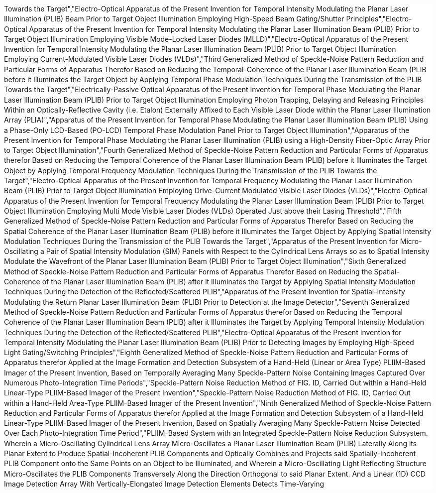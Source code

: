 Towards the Target","Electro-Optical Apparatus of the Present Invention for Temporal Intensity Modulating the Planar Laser Illumination (PLIB) Beam Prior to Target Object Illumination Employing High-Speed Beam Gating\/Shutter Principles","Electro-Optical Apparatus of the Present Invention for Temporal Intensity Modulating the Planar Laser Illumination Beam (PLIB) Prior to Target Object Illumination Employing Visible Mode-Locked Laser Diodes (MLLD)","Electro-Optical Apparatus of the Present Invention for Temporal Intensity Modulating the Planar Laser Illumination Beam (PLIB) Prior to Target Object Illumination Employing Current-Modulated Visible Laser Diodes (VLDs)","Third Generalized Method of Speckle-Noise Pattern Reduction and Particular Forms of Apparatus Therefor Based on Reducing the Temporal-Coherence of the Planar Laser Illumination Beam (PLIB before it Illuminates the Target Object by Applying Temporal Phase Modulation Techniques During the Transmission of the PLIB Towards the Target","Electrically-Passive Optical Apparatus of the Present Invention for Temporal Phase Modulating the Planar Laser Illumination Beam (PLIB) Prior to Target Object Illumination Employing Photon Trapping, Delaying and Releasing Principles Within an Optically-Reflective Cavity (i.e. Etalon) Externally Affixed to Each Visible Laser Diode within the Planar Laser Illumination Array (PLIA)","Apparatus of the Present Invention for Temporal Phase Modulating the Planar Laser Illumination Beam (PLIB) Using a Phase-Only LCD-Based (PO-LCD) Temporal Phase Modulation Panel Prior to Target Object Illumination","Apparatus of the Present Invention for Temporal Phase Modulating the Planar Laser Illumination (PLIB) using a High-Density Fiber-Optic Array Prior to Target Object Illumination","Fourth Generalized Method of Speckle-Noise Pattern Reduction and Particular Forms of Apparatus therefor Based on Reducing the Temporal Coherence of the Planar Laser Illumination Beam (PLIB) before it Illuminates the Target Object by Applying Temporal Frequency Modulation Techniques During the Transmission of the PLIB Towards the Target","Electro-Optical Apparatus of the Present Invention for Temporal Frequency Modulating the Planar Laser Illumination Beam (PLIB) Prior to Target Object Illumination Employing Drive-Current Modulated Visible Laser Diodes (VLDs)","Electro-Optical Apparatus of the Present Invention for Temporal Frequency Modulating the Planar Laser Illumination Beam (PLIB) Prior to Target Object Illumination Employing Multi Mode Visible Laser Diodes (VLDs) Operated Just above their Lasing Threshold","Fifth Generalized Method of Speckle-Noise Pattern Reduction and Particular Forms of Apparatus Therefor Based on Reducing the Spatial Coherence of the Planar Laser Illumination Beam (PLIB) before it Illuminates the Target Object by Applying Spatial Intensity Modulation Techniques During the Transmission of the PLIB Towards the Target","Apparatus of the Present Invention for Micro-Oscillating a Pair of Spatial Intensity Modulation (SIM) Panels with Respect to the Cylindrical Lens Arrays so as to Spatial Intensity Modulate the Wavefront of the Planar Laser Illumination Beam (PLIB) Prior to Target Object Illumination","Sixth Generalized Method of Speckle-Noise Pattern Reduction and Particular Forms of Apparatus Therefor Based on Reducing the Spatial-Coherence of the Planar Laser Illumination Beam (PLIB) after it Illuminates the Target by Applying Spatial Intensity Modulation Techniques During the Detection of the Reflected\/Scattered PLIB","Apparatus of the Present Invention for Spatial-Intensity Modulating the Return Planar Laser Illumination Beam (PLIB) Prior to Detection at the Image Detector","Seventh Generalized Method of Speckle-Noise Pattern Reduction and Particular Forms of Apparatus therefor Based on Reducing the Temporal Coherence of the Planar Laser Illumination Beam (PLIB) after it Illuminates the Target by Applying Temporal Intensity Modulation Techniques During the Detection of the Reflected\/Scattered PLIB","Electro-Optical Apparatus of the Present Invention for Temporal Intensity Modulating the Planar Laser Illumination Beam (PLIB) Prior to Detecting Images by Employing High-Speed Light Gating\/Switching Principles","Eighth Generalized Method of Speckle-Noise Pattern Reduction and Particular Forms of Apparatus therefor Applied at the Image Formation and Detection Subsystem of a Hand-Held (Linear or Area Type) PLIIM-Based Imager of the Present Invention, Based on Temporally Averaging Many Speckle-Pattern Noise Containing Images Captured Over Numerous Photo-Integration Time Periods","Speckle-Pattern Noise Reduction Method of FIG. ID, Carried Out within a Hand-Held Linear-Type PLIIM-Based Imager of the Present Invention","Speckle-Pattern Noise Reduction Method of FIG. ID, Carried Out within a Hand-Held Area-Type PLIIM-Based Imager of the Present Invention","Ninth Generalized Method of Speckle-Noise Pattern Reduction and Particular Forms of Apparatus therefor Applied at the Image Formation and Detection Subsystem of a Hand-Held Linear-Type PLIIM-Based Imager of the Present Invention, Based on Spatially Averaging Many Speckle-Pattern Noise Detected Over Each Photo-Integration Time Period","PLIIM-Based System with an Integrated Speckle-Pattern Noise Reduction Subsystem. Wherein a Micro-Oscillating Cylindrical Lens Array Micro-Oscillates a Planar Laser Illumination Beam (PLIB) Laterally Along its Planar Extent to Produce Spatial-Incoherent PLIB Components and Optically Combines and Projects said Spatially-Incoherent PLIB Component onto the Same Points on an Object to be Illuminated, and Wherein a Micro-Oscillating Light Reflecting Structure Micro-Oscillates the PLIB Components Transversely Along the Direction Orthogonal to said Planar Extent. And a Linear (1D) CCD Image Detection Array With Vertically-Elongated Image Detection Elements Detects Time-Varying